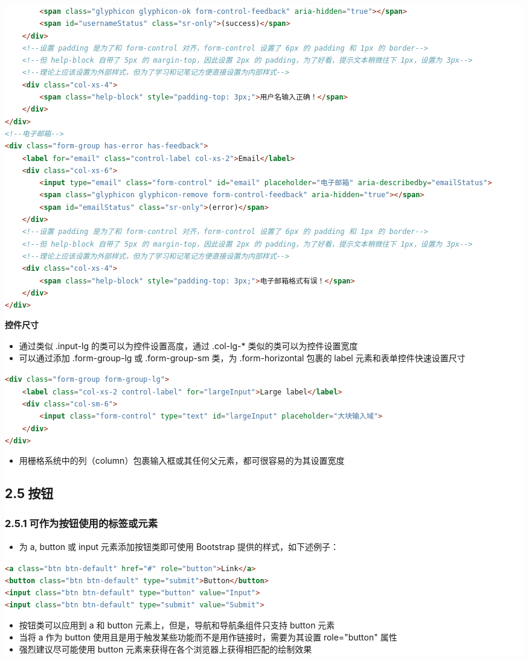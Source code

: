 ```html
        <span class="glyphicon glyphicon-ok form-control-feedback" aria-hidden="true"></span>
        <span id="usernameStatus" class="sr-only">(success)</span>
    </div>
    <!--设置 padding 是为了和 form-control 对齐，form-control 设置了 6px 的 padding 和 1px 的 border-->
    <!--但 help-block 自带了 5px 的 margin-top，因此设置 2px 的 padding，为了好看，提示文本稍微往下 1px，设置为 3px-->
    <!--理论上应该设置为外部样式，但为了学习和记笔记方便直接设置为内部样式-->
    <div class="col-xs-4">
        <span class="help-block" style="padding-top: 3px;">用户名输入正确！</span>
    </div>
</div>
<!--电子邮箱-->
<div class="form-group has-error has-feedback">
    <label for="email" class="control-label col-xs-2">Email</label>
    <div class="col-xs-6">
        <input type="email" class="form-control" id="email" placeholder="电子邮箱" aria-describedby="emailStatus">
        <span class="glyphicon glyphicon-remove form-control-feedback" aria-hidden="true"></span>
        <span id="emailStatus" class="sr-only">(error)</span>
    </div>
    <!--设置 padding 是为了和 form-control 对齐，form-control 设置了 6px 的 padding 和 1px 的 border-->
    <!--但 help-block 自带了 5px 的 margin-top，因此设置 2px 的 padding，为了好看，提示文本稍微往下 1px，设置为 3px-->
    <!--理论上应该设置为外部样式，但为了学习和记笔记方便直接设置为内部样式-->
    <div class="col-xs-4">
        <span class="help-block" style="padding-top: 3px;">电子邮箱格式有误！</span>
    </div>
</div>
```

**控件尺寸**

- 通过类似 .input-lg 的类可以为控件设置高度，通过 .col-lg-* 类似的类可以为控件设置宽度
- 可以通过添加 .form-group-lg 或 .form-group-sm 类，为 .form-horizontal 包裹的 label 元素和表单控件快速设置尺寸
```html
<div class="form-group form-group-lg">
    <label class="col-xs-2 control-label" for="largeInput">Large label</label>
    <div class="col-sm-6">
        <input class="form-control" type="text" id="largeInput" placeholder="大块输入域">
    </div>
</div>
```
- 用栅格系统中的列（column）包裹输入框或其任何父元素，都可很容易的为其设置宽度

## 2.5 按钮

### 2.5.1 可作为按钮使用的标签或元素

- 为 a, button 或 input 元素添加按钮类即可使用 Bootstrap 提供的样式，如下述例子：
```html
<a class="btn btn-default" href="#" role="button">Link</a>
<button class="btn btn-default" type="submit">Button</button>
<input class="btn btn-default" type="button" value="Input">
<input class="btn btn-default" type="submit" value="Submit">
```
- 按钮类可以应用到 a 和 button 元素上，但是，导航和导航条组件只支持 button 元素
- 当将 a 作为 button 使用且是用于触发某些功能而不是用作链接时，需要为其设置 role="button" 属性
- 强烈建议尽可能使用 button 元素来获得在各个浏览器上获得相匹配的绘制效果
